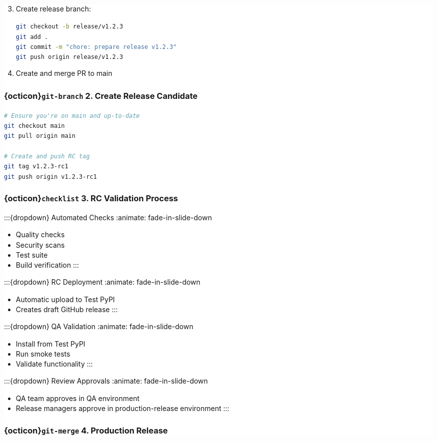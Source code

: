 3. Create release branch:

   ```bash
   git checkout -b release/v1.2.3
   git add .
   git commit -m "chore: prepare release v1.2.3"
   git push origin release/v1.2.3
   ```

4. Create and merge PR to main

### {octicon}`git-branch` 2. Create Release Candidate

```bash
# Ensure you're on main and up-to-date
git checkout main
git pull origin main

# Create and push RC tag
git tag v1.2.3-rc1
git push origin v1.2.3-rc1
```

### {octicon}`checklist` 3. RC Validation Process

:::{dropdown} Automated Checks
:animate: fade-in-slide-down

- Quality checks
- Security scans
- Test suite
- Build verification
  :::

:::{dropdown} RC Deployment
:animate: fade-in-slide-down

- Automatic upload to Test PyPI
- Creates draft GitHub release
  :::

:::{dropdown} QA Validation
:animate: fade-in-slide-down

- Install from Test PyPI
- Run smoke tests
- Validate functionality
  :::

:::{dropdown} Review Approvals
:animate: fade-in-slide-down

- QA team approves in QA environment
- Release managers approve in production-release environment
  :::

### {octicon}`git-merge` 4. Production Release
